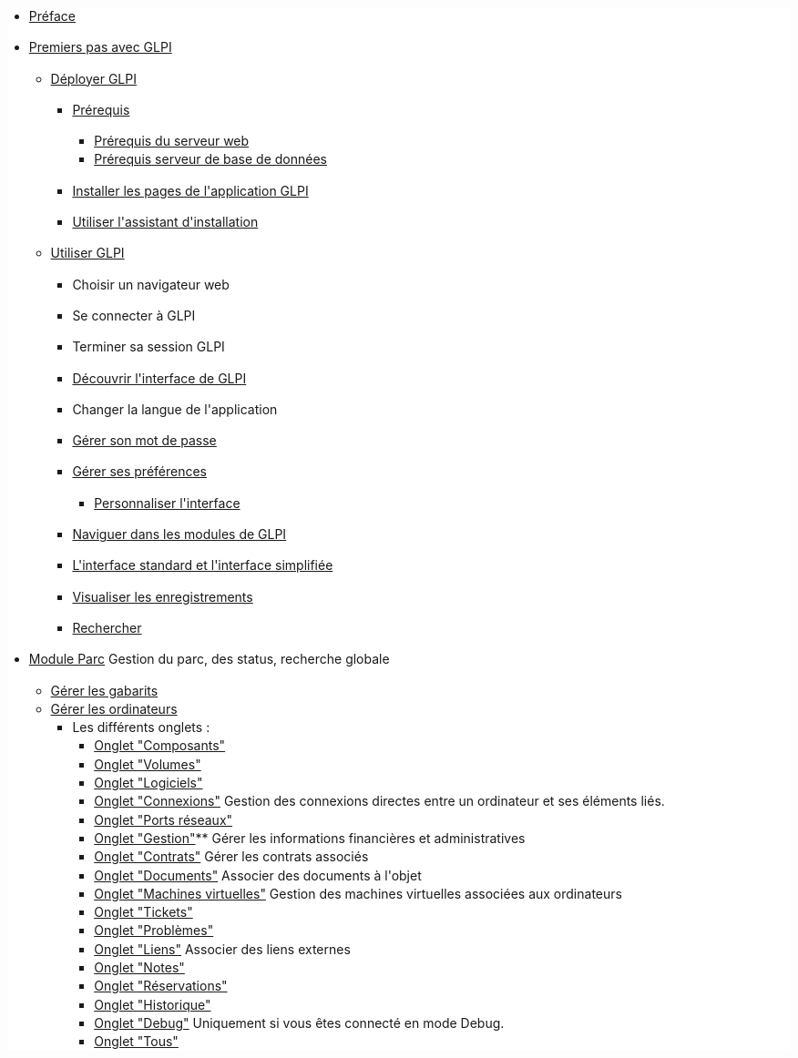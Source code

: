 -   [Préface](index.php?fr/preface.md)
-   [Premiers pas avec GLPI](index.php?fr/02_Premiers_pas_avec_GLPI/01_Premiers_pas_avec_GLPI.md)
    -   [Déployer GLPI](index.php?fr/02_Premiers_pas_avec_GLPI/02_Déployer_GLPI/02_Déployer_GLPI.md)
        -   [Prérequis](index.php?fr/02_Premiers_pas_avec_GLPI/02_Déployer_GLPI/02_Prérequis/01_Prérequis_nécessaires.md)
            -   [Prérequis du serveur web](index.php?fr/02_Premiers_pas_avec_GLPI/02_Déployer_GLPI/02_Prérequis/02_Prérequis_serveur.md)
            -   [Prérequis serveur de base de données](index.php?fr/02_Premiers_pas_avec_GLPI/02_Déployer_GLPI/02_Prérequis/03_Prérequis_base_de_données.md)

        -   [Installer les pages de l'application GLPI](index.php?fr/02_Premiers_pas_avec_GLPI/02_Déployer_GLPI/03_Installer_l'application.md)
        -    [Utiliser l'assistant d'installation](index.php?fr/02_Premiers_pas_avec_GLPI/02_Déployer_GLPI/04_Assistant_d'installation.md)

    -   [Utiliser GLPI](index.php?fr/02_Premiers_pas_avec_GLPI/03_Utiliser_GLPI/01_Utiliser_GLPI.md)
        -   Choisir un navigateur web
        -   Se connecter à GLPI
        -   Terminer sa session GLPI
        -   [Découvrir l'interface de GLPI](index.php?fr/02_Premiers_pas_avec_GLPI/03_Utiliser_GLPI/02_Découvrir_l'interface_de_GLPI.md)
        -   Changer la langue de l'application
        -   [Gérer son mot de passe](index.php?fr/02_Premiers_pas_avec_GLPI/03_Utiliser_GLPI/03_Gérer_son_mot_de_passe.md)
        -   [Gérer ses préférences](index.php?fr/02_Premiers_pas_avec_GLPI/03_Utiliser_GLPI/04_Gérer_ses_preferences.md)
            -   [Personnaliser l'interface](config_common_personalize.html)

        -   [Naviguer dans les modules de GLPI](index.php?fr/02_Premiers_pas_avec_GLPI/03_Utiliser_GLPI/05_Naviguer_dans_les_modules_de_GLPI.md)
        -   [L'interface standard et l'interface simplifiée](index.php?fr/02_Premiers_pas_avec_GLPI/03_Utiliser_GLPI/06_Interface_standard_et_interface_simplifiée.md)
        -   [Visualiser les enregistrements](index.php?fr/02_Premiers_pas_avec_GLPI/03_Utiliser_GLPI/07_Visualiser_les_enregistrements.md)
        -   [Rechercher](index.php?fr/02_Premiers_pas_avec_GLPI/03_Utiliser_GLPI/08_Rechercher.md)

-   [Module Parc](index.php?fr/03_Module_Parc/01_Module_Parc.md)
    Gestion du parc, des status, recherche globale
    -   [Gérer les gabarits](index.php?fr/Les_différentes_actions/Gérer_les_gabarits.md)
    -   [Gérer les ordinateurs](index.php?fr/03_Module_Parc/02_Ordinateurs.md)
        -   Les différents onglets :
            -   [Onglet "Composants"](index.php?fr/Les_différents_onglets/Onglet_Composants.md)
            -   [Onglet "Volumes"](index.php?fr/03_Module_Parc/02_Ordinateurs.md)
            -   [Onglet "Logiciels"](index.php?fr/03_Module_Parc/02_Ordinateurs.md)
            -   [Onglet "Connexions"](index.php?fr/Les_différents_onglets/Onglet_Connexions.md)
                Gestion des connexions directes entre un ordinateur et ses éléments liés.
            -   [Onglet "Ports réseaux"](index.php?fr/Les_différents_onglets/Onglet_Ports_réseaux.md)
            -   [Onglet "Gestion"](index.php?fr/Les_différents_onglets/Onglet_Gestion.md)**
                Gérer les informations financières et administratives
            -   [Onglet "Contrats"](index.php?fr/Les_différents_onglets/Onglet_Contrats.md)
                Gérer les contrats associés
            -   [Onglet "Documents"](index.php?fr/Les_différents_onglets/Onglet_Documents.md)
                Associer des documents à l'objet
            -   [Onglet "Machines virtuelles"](index.php?fr/03_Module_Parc/02_Ordinateurs.md)
                Gestion des machines virtuelles associées aux ordinateurs
            -   [Onglet "Tickets"](index.php?fr/Les_différents_onglets/Onglet_Tickets.md)            
            -   [Onglet "Problèmes"](index.php?fr/Les_différents_onglets/Onglet_Problèmes.md)
            -   [Onglet "Liens"](index.php?fr/Les_différents_onglets/Onglet_Liens.md)
                Associer des liens externes
            -   [Onglet "Notes"](index.php?fr/Les_différents_onglets/Onglet_Notes.md)
            -   [Onglet "Réservations"](index.php?fr/Les_différents_onglets/Onglet_Réservations.md)
            -   [Onglet "Historique"](index.php?fr/Les_différents_onglets/Onglet_Historique.md)
            -   [Onglet "Debug"](index.php?fr/Les_différents_onglets/Onglet_Debug.md)
                Uniquement si vous êtes connecté en mode Debug.
            -   [Onglet "Tous"](index.php?fr/Les_différents_onglets/Onglet_Tous.md)